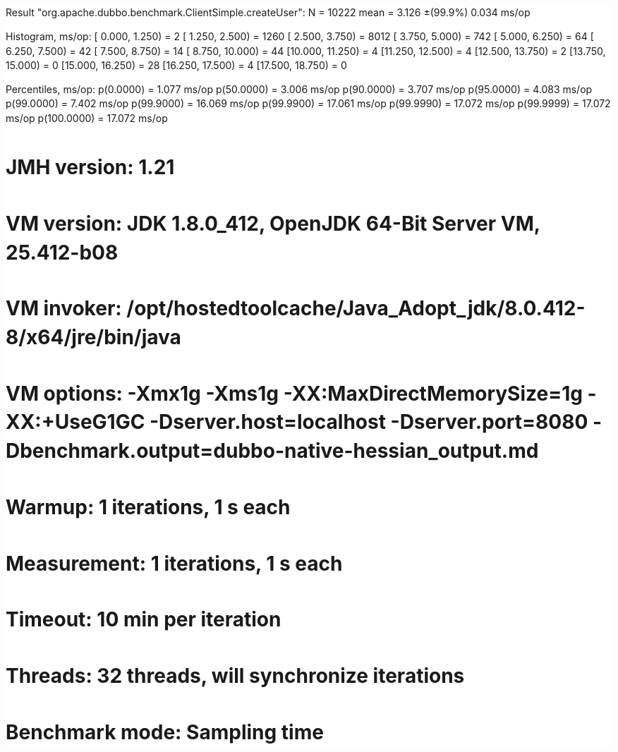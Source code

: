 

Result "org.apache.dubbo.benchmark.ClientSimple.createUser":
  N = 10222
  mean =      3.126 ±(99.9%) 0.034 ms/op

  Histogram, ms/op:
    [ 0.000,  1.250) = 2 
    [ 1.250,  2.500) = 1260 
    [ 2.500,  3.750) = 8012 
    [ 3.750,  5.000) = 742 
    [ 5.000,  6.250) = 64 
    [ 6.250,  7.500) = 42 
    [ 7.500,  8.750) = 14 
    [ 8.750, 10.000) = 44 
    [10.000, 11.250) = 4 
    [11.250, 12.500) = 4 
    [12.500, 13.750) = 2 
    [13.750, 15.000) = 0 
    [15.000, 16.250) = 28 
    [16.250, 17.500) = 4 
    [17.500, 18.750) = 0 

  Percentiles, ms/op:
      p(0.0000) =      1.077 ms/op
     p(50.0000) =      3.006 ms/op
     p(90.0000) =      3.707 ms/op
     p(95.0000) =      4.083 ms/op
     p(99.0000) =      7.402 ms/op
     p(99.9000) =     16.069 ms/op
     p(99.9900) =     17.061 ms/op
     p(99.9990) =     17.072 ms/op
     p(99.9999) =     17.072 ms/op
    p(100.0000) =     17.072 ms/op


# JMH version: 1.21
# VM version: JDK 1.8.0_412, OpenJDK 64-Bit Server VM, 25.412-b08
# VM invoker: /opt/hostedtoolcache/Java_Adopt_jdk/8.0.412-8/x64/jre/bin/java
# VM options: -Xmx1g -Xms1g -XX:MaxDirectMemorySize=1g -XX:+UseG1GC -Dserver.host=localhost -Dserver.port=8080 -Dbenchmark.output=dubbo-native-hessian_output.md
# Warmup: 1 iterations, 1 s each
# Measurement: 1 iterations, 1 s each
# Timeout: 10 min per iteration
# Threads: 32 threads, will synchronize iterations
# Benchmark mode: Sampling time